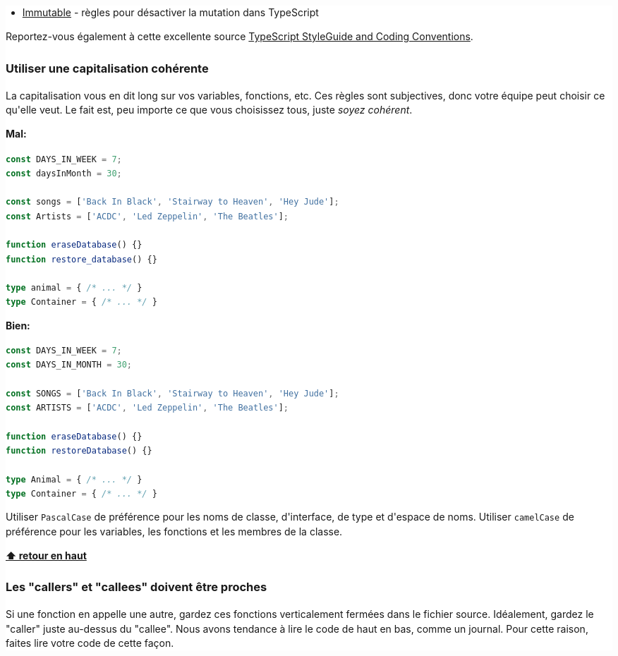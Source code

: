 - [Immutable](https://www.npmjs.com/package/tslint-immutable) - règles pour désactiver la mutation dans TypeScript

Reportez-vous également à cette excellente source
[TypeScript StyleGuide and Coding Conventions](https://basarat.gitbook.io/typescript/styleguide).

### Utiliser une capitalisation cohérente

La capitalisation vous en dit long sur vos variables, fonctions, etc. Ces règles
sont subjectives, donc votre équipe peut choisir ce qu'elle veut. Le fait est,
peu importe ce que vous choisissez tous, juste *soyez cohérent*.

**Mal:**

```ts
const DAYS_IN_WEEK = 7;
const daysInMonth = 30;

const songs = ['Back In Black', 'Stairway to Heaven', 'Hey Jude'];
const Artists = ['ACDC', 'Led Zeppelin', 'The Beatles'];

function eraseDatabase() {}
function restore_database() {}

type animal = { /* ... */ }
type Container = { /* ... */ }
```

**Bien:**

```ts
const DAYS_IN_WEEK = 7;
const DAYS_IN_MONTH = 30;

const SONGS = ['Back In Black', 'Stairway to Heaven', 'Hey Jude'];
const ARTISTS = ['ACDC', 'Led Zeppelin', 'The Beatles'];

function eraseDatabase() {}
function restoreDatabase() {}

type Animal = { /* ... */ }
type Container = { /* ... */ }
```

Utiliser `PascalCase` de préférence pour les noms de classe, d'interface, de type et d'espace de noms.
Utiliser `camelCase` de préférence pour les variables, les fonctions et les membres de la classe.

**[⬆ retour en haut](#sommaire)**

### Les "callers" et "callees" doivent être proches

Si une fonction en appelle une autre, gardez ces fonctions verticalement fermées
dans le fichier source. Idéalement, gardez le "caller" juste au-dessus du "callee".
Nous avons tendance à lire le code de haut en bas, comme un journal. Pour cette raison,
faites lire votre code de cette façon.
